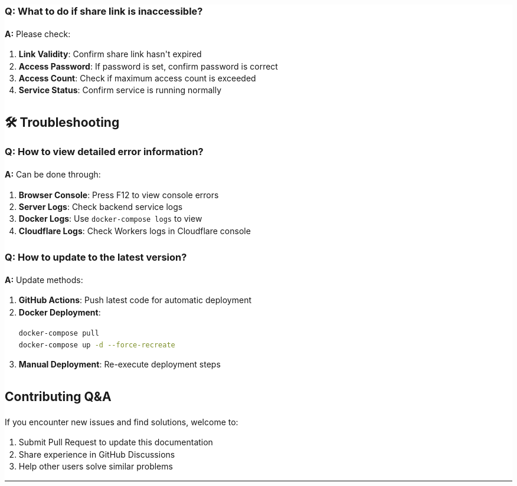 ### Q: What to do if share link is inaccessible?

**A:** Please check:

1. **Link Validity**: Confirm share link hasn't expired
2. **Access Password**: If password is set, confirm password is correct
3. **Access Count**: Check if maximum access count is exceeded
4. **Service Status**: Confirm service is running normally

## 🛠 Troubleshooting

### Q: How to view detailed error information?

**A:** Can be done through:

1. **Browser Console**: Press F12 to view console errors
2. **Server Logs**: Check backend service logs
3. **Docker Logs**: Use `docker-compose logs` to view
4. **Cloudflare Logs**: Check Workers logs in Cloudflare console

### Q: How to update to the latest version?

**A:** Update methods:

1. **GitHub Actions**: Push latest code for automatic deployment
2. **Docker Deployment**:
   ```bash
   docker-compose pull
   docker-compose up -d --force-recreate
   ```
3. **Manual Deployment**: Re-execute deployment steps

## Contributing Q&A

If you encounter new issues and find solutions, welcome to:

1. Submit Pull Request to update this documentation
2. Share experience in GitHub Discussions
3. Help other users solve similar problems

---

